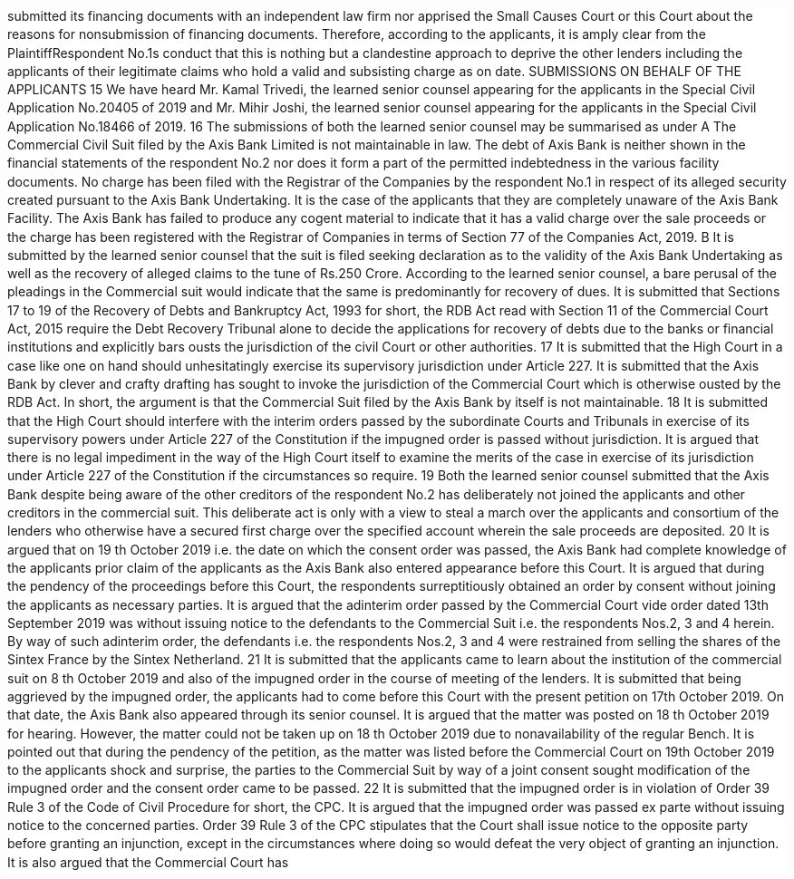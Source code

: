 submitted its financing documents with an independent law firm nor apprised the Small Causes Court or this Court about the reasons for nonsubmission of financing documents. Therefore, according to the applicants, it is amply clear from the PlaintiffRespondent No.1s conduct that this is nothing but a clandestine approach to deprive the other lenders including the applicants of their legitimate claims who hold a valid and subsisting charge as on date.  SUBMISSIONS ON BEHALF OF THE APPLICANTS 15 We have heard Mr. Kamal Trivedi, the learned senior counsel appearing for the applicants in the Special Civil Application No.20405 of 2019 and Mr. Mihir Joshi, the learned senior counsel appearing for the applicants in the Special Civil Application No.18466 of 2019. 16 The submissions of both the learned senior counsel may be summarised as under A The Commercial Civil Suit filed by the Axis Bank Limited is not maintainable in law. The debt of Axis Bank is neither shown in the financial statements of the respondent No.2 nor does it form a part of the permitted indebtedness in the various facility documents. No charge has been filed with the Registrar of the Companies by the respondent No.1 in respect of its alleged security created pursuant to the Axis Bank Undertaking. It is the case of the applicants that they are completely unaware of the Axis Bank Facility. The Axis Bank has failed to produce any cogent material to indicate that it has a valid charge over the sale proceeds or the charge has been registered with the Registrar of Companies in terms of Section 77 of the Companies Act, 2019. B It is submitted by the learned senior counsel that the suit is filed seeking declaration as to the validity of the Axis Bank Undertaking as well as the recovery of alleged claims to the tune of Rs.250 Crore. According to the learned senior counsel, a bare perusal of the pleadings in the Commercial suit would indicate that the same is predominantly for recovery of dues. It is submitted that Sections 17 to 19 of the Recovery of Debts and Bankruptcy Act, 1993 for short, the RDB Act read with Section 11 of the Commercial Court Act, 2015 require the Debt Recovery Tribunal alone to decide the applications for recovery of debts due to the banks or financial institutions and explicitly bars  ousts the jurisdiction of the civil Court or other authorities. 17 It is submitted that the High Court in a case like one on hand should unhesitatingly exercise its supervisory jurisdiction under Article 227. It is submitted that the Axis Bank by clever and crafty drafting has sought to invoke the jurisdiction of the Commercial Court which is otherwise ousted by the RDB Act. In short, the argument is that the Commercial Suit filed by the Axis Bank by itself is not maintainable. 18 It is submitted that the High Court should interfere with the interim orders passed by the subordinate Courts and Tribunals in exercise of its supervisory powers under Article 227 of the Constitution if the impugned order is passed without jurisdiction. It is argued that there is no legal impediment in the way of the High Court itself to examine the merits of the case in exercise of its jurisdiction under Article 227 of the Constitution if the circumstances so require. 19 Both the learned senior counsel submitted that the Axis Bank despite being aware of the other creditors of the respondent No.2 has deliberately not joined the applicants and other creditors in the commercial suit. This deliberate act is only with a view to steal a march over the applicants and consortium of the lenders who otherwise have a secured first charge over the specified account wherein the sale proceeds are deposited. 20 It is argued that on 19 th October 2019 i.e. the date on which the consent order was passed, the Axis Bank had complete knowledge of the applicants prior claim of the applicants as the Axis Bank also entered appearance before this Court. It is argued that during the pendency of the proceedings before this Court, the respondents surreptitiously obtained an order by consent without joining the applicants as necessary parties. It is argued that the adinterim order passed by the Commercial Court vide order dated 13th September 2019 was without issuing notice to the defendants to the Commercial Suit i.e. the respondents Nos.2, 3 and 4 herein. By way of such adinterim order, the defendants i.e. the respondents Nos.2, 3 and 4 were restrained from selling the shares of the Sintex France by the Sintex Netherland. 21 It is submitted that the applicants came to learn about the institution of the commercial suit on 8 th October 2019 and also of the impugned order in the course of meeting of the lenders. It is submitted that being aggrieved by the impugned order, the applicants had to come before this Court with the present petition on 17th October 2019. On that date, the Axis Bank also appeared through its senior counsel. It is argued that the matter was posted on 18 th October 2019 for hearing. However, the matter could not be taken up on 18 th October 2019 due to nonavailability of the regular Bench. It is pointed out that during the pendency of the petition, as the matter was listed before the Commercial Court on 19th October 2019 to the applicants shock and surprise, the parties to the Commercial Suit by way of a joint consent sought modification of the impugned order and the consent order came to be passed. 22 It is submitted that the impugned order is in violation of Order 39 Rule 3 of the Code of Civil Procedure for short, the CPC. It is argued that the impugned order was passed ex parte without issuing notice to the concerned parties. Order 39 Rule 3 of the CPC stipulates that the Court shall issue notice to the opposite party before granting an injunction, except in the circumstances where doing so would defeat the very object of granting an injunction. It is also argued that the Commercial Court has